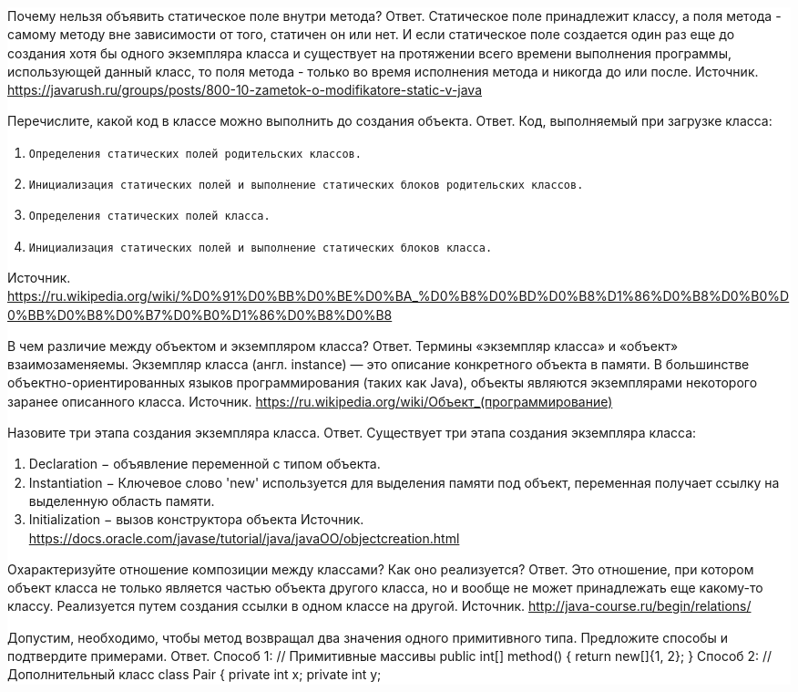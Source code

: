 
Почему нельзя объявить статическое поле внутри метода?
Ответ. Статическое поле принадлежит классу, а поля метода - самому методу вне зависимости от того, статичен он или нет. И если статическое поле создается один раз еще до создания хотя бы одного экземпляра класса и существует на протяжении всего времени выполнения программы, использующей данный класс, то поля метода - только во время исполнения метода и никогда до или после.
Источник. https://javarush.ru/groups/posts/800-10-zametok-o-modifikatore-static-v-java


Перечислите, какой код в классе можно выполнить до создания объекта.
Ответ. Код, выполняемый при загрузке класса:
1.     Определения статических полей родительских классов.
2.     Инициализация статических полей и выполнение статических блоков родительских классов.
3.     Определения статических полей класса.
4.     Инициализация статических полей и выполнение статических блоков класса.
Источник.
https://ru.wikipedia.org/wiki/%D0%91%D0%BB%D0%BE%D0%BA_%D0%B8%D0%BD%D0%B8%D1%86%D0%B8%D0%B0%D0%BB%D0%B8%D0%B7%D0%B0%D1%86%D0%B8%D0%B8


В чем различие между объектом и экземпляром класса?
Ответ. Термины «экземпляр класса» и «объект» взаимозаменяемы. Экземпляр класса (англ. instance) — это описание конкретного объекта в памяти. В большинстве объектно-ориентированных языков программирования (таких как Java), объекты являются экземплярами некоторого заранее описанного класса.
Источник. https://ru.wikipedia.org/wiki/Объект_(программирование)


Назовите три этапа создания экземпляра класса.
Ответ. Существует три этапа создания экземпляра класса:
1. Declaration − объявление переменной с типом объекта.
2. Instantiation − Ключевое слово 'new' используется для выделения памяти под объект, переменная получает ссылку на выделенную область памяти.
3. Initialization − вызов конструктора объекта
Источник. https://docs.oracle.com/javase/tutorial/java/javaOO/objectcreation.html


Охарактеризуйте отношение композиции между классами? Как оно реализуется?
Ответ. Это отношение, при котором объект класса не только является частью объекта другого класса, но и вообще не может принадлежать еще какому-то классу. Реализуется путем создания ссылки в одном классе на другой. 
Источник. http://java-course.ru/begin/relations/


Допустим, необходимо, чтобы метод возвращал два значения одного примитивного типа.
Предложите способы и подтвердите примерами.
Ответ. Способ 1:
// Примитивные массивы
public int[] method() {
        	return new[]{1, 2};
}
Способ 2:
// Дополнительный класс
class Pair {
private int x;
	private int y;
 